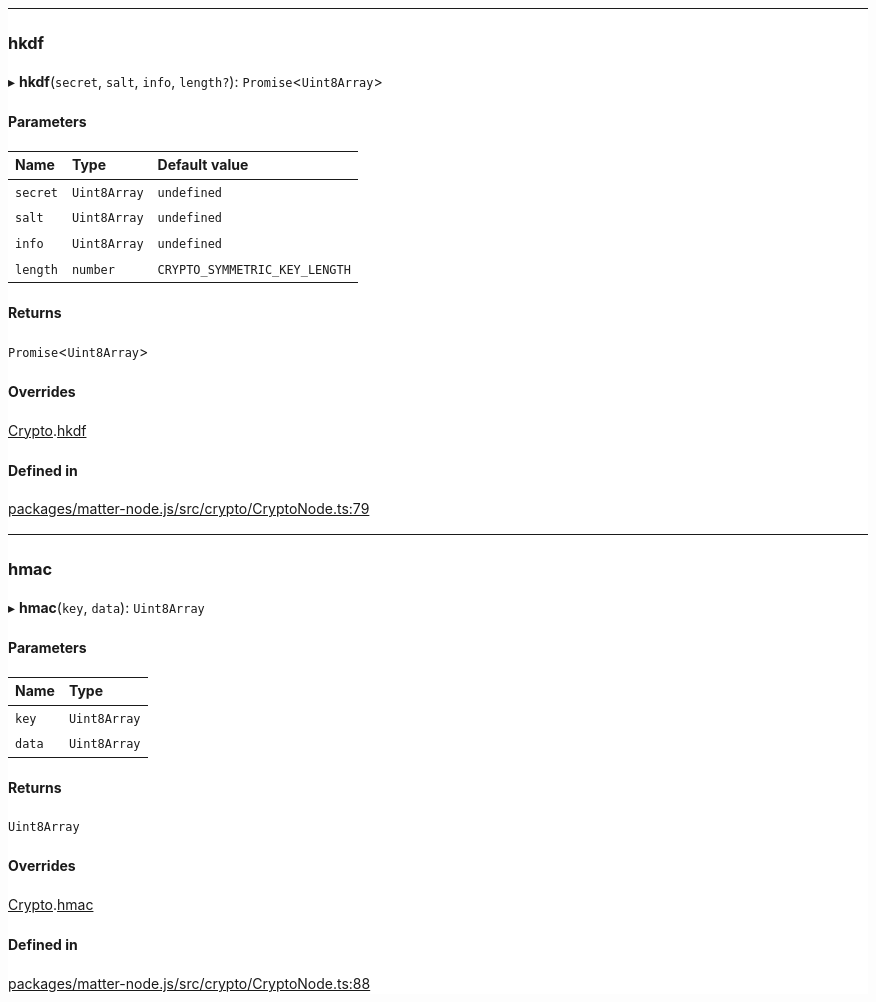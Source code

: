 ___

### hkdf

▸ **hkdf**(`secret`, `salt`, `info`, `length?`): `Promise`<`Uint8Array`\>

#### Parameters

| Name | Type | Default value |
| :------ | :------ | :------ |
| `secret` | `Uint8Array` | `undefined` |
| `salt` | `Uint8Array` | `undefined` |
| `info` | `Uint8Array` | `undefined` |
| `length` | `number` | `CRYPTO_SYMMETRIC_KEY_LENGTH` |

#### Returns

`Promise`<`Uint8Array`\>

#### Overrides

[Crypto](crypto.Crypto.md).[hkdf](crypto.Crypto.md#hkdf-1)

#### Defined in

[packages/matter-node.js/src/crypto/CryptoNode.ts:79](https://github.com/project-chip/matter.js/blob/5bdbf8d/packages/matter-node.js/src/crypto/CryptoNode.ts#L79)

___

### hmac

▸ **hmac**(`key`, `data`): `Uint8Array`

#### Parameters

| Name | Type |
| :------ | :------ |
| `key` | `Uint8Array` |
| `data` | `Uint8Array` |

#### Returns

`Uint8Array`

#### Overrides

[Crypto](crypto.Crypto.md).[hmac](crypto.Crypto.md#hmac-1)

#### Defined in

[packages/matter-node.js/src/crypto/CryptoNode.ts:88](https://github.com/project-chip/matter.js/blob/5bdbf8d/packages/matter-node.js/src/crypto/CryptoNode.ts#L88)
